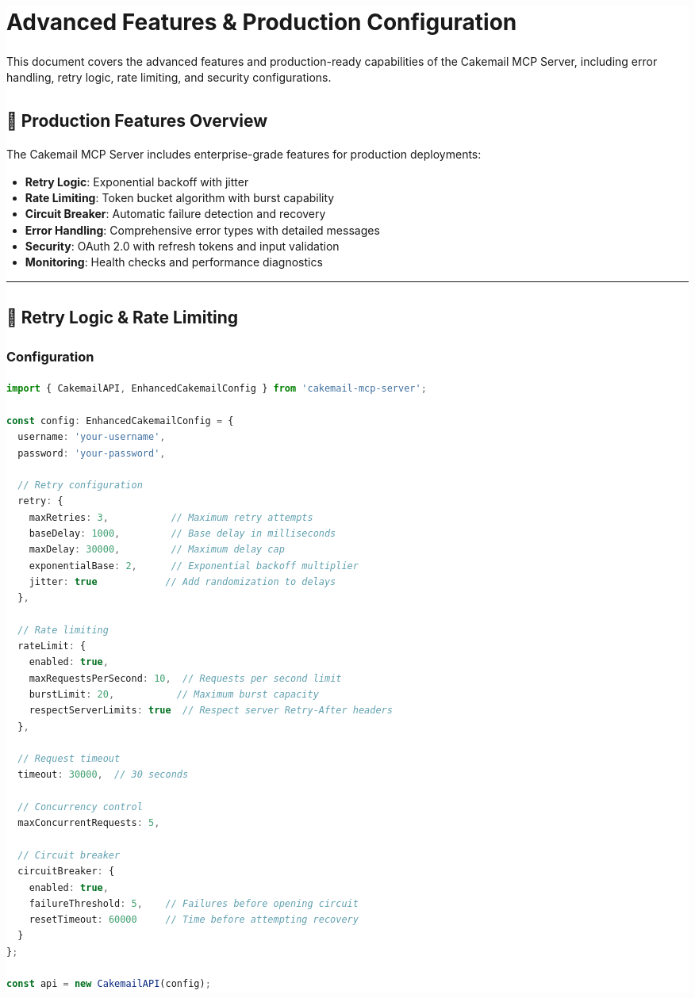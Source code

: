 # Advanced Features & Production Configuration

This document covers the advanced features and production-ready capabilities of the Cakemail MCP Server, including error handling, retry logic, rate limiting, and security configurations.

## 🚀 Production Features Overview

The Cakemail MCP Server includes enterprise-grade features for production deployments:

- **Retry Logic**: Exponential backoff with jitter
- **Rate Limiting**: Token bucket algorithm with burst capability
- **Circuit Breaker**: Automatic failure detection and recovery
- **Error Handling**: Comprehensive error types with detailed messages
- **Security**: OAuth 2.0 with refresh tokens and input validation
- **Monitoring**: Health checks and performance diagnostics

---

## 🔄 Retry Logic & Rate Limiting

### Configuration

```typescript
import { CakemailAPI, EnhancedCakemailConfig } from 'cakemail-mcp-server';

const config: EnhancedCakemailConfig = {
  username: 'your-username',
  password: 'your-password',
  
  // Retry configuration
  retry: {
    maxRetries: 3,           // Maximum retry attempts
    baseDelay: 1000,         // Base delay in milliseconds
    maxDelay: 30000,         // Maximum delay cap
    exponentialBase: 2,      // Exponential backoff multiplier
    jitter: true            // Add randomization to delays
  },
  
  // Rate limiting
  rateLimit: {
    enabled: true,
    maxRequestsPerSecond: 10,  // Requests per second limit
    burstLimit: 20,           // Maximum burst capacity
    respectServerLimits: true  // Respect server Retry-After headers
  },
  
  // Request timeout
  timeout: 30000,  // 30 seconds
  
  // Concurrency control
  maxConcurrentRequests: 5,
  
  // Circuit breaker
  circuitBreaker: {
    enabled: true,
    failureThreshold: 5,    // Failures before opening circuit
    resetTimeout: 60000     // Time before attempting recovery
  }
};

const api = new CakemailAPI(config);
```
